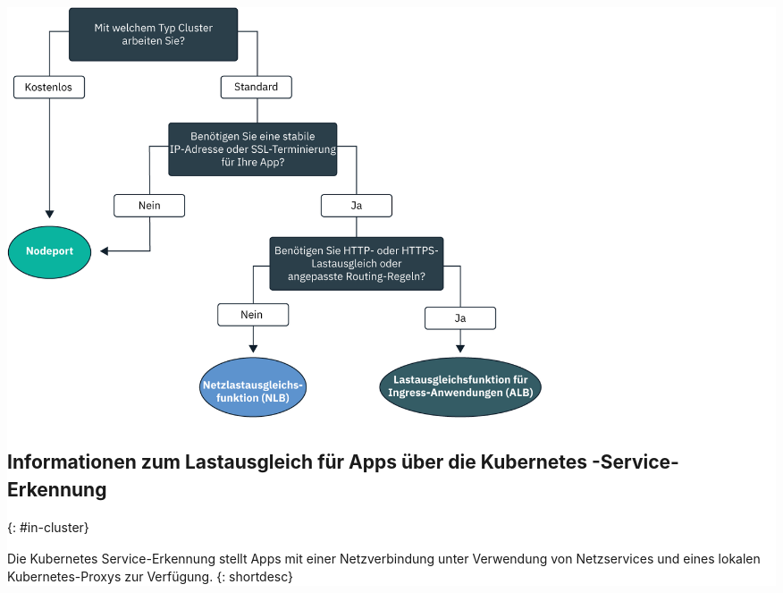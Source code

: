 <img usemap="#networking_map" border="0" class="image" src="images/cs_network_planning_dt.png" width="600" alt="Dieses Image führt Sie durch die Auswahl der besten Netzoption für Ihre Anwendung." style="width:600px;" />
<map name="networking_map" id="networking_map">
<area target="" href="/docs/containers?topic=containers-nodeport" alt="NodePort-Service" coords="52,254,78,260,93,270,101,285,92,302,72,314,49,318,19,309,0,281,18,263" shape="poly">
<area target="" href="/docs/containers?topic=containers-loadbalancer" alt="Netzlastausgleichsfunktions- (NLB-) Service" coords="288,405,324,414,348,434,350,455,327,471,295,477,246,471,222,446,237,417" shape="poly">
<area target="" href="/docs/containers?topic=containers-ingress" alt="Ingress-ALB-Service (Application Load Balancer)" coords="532,405,568,410,593,427,600,448,582,468,554,477,508,476,467,463,454,441,474,419" shape="poly">
</map>

## Informationen zum Lastausgleich für Apps über die Kubernetes -Service-Erkennung
{: #in-cluster}

Die Kubernetes Service-Erkennung stellt Apps mit einer Netzverbindung unter Verwendung von Netzservices und eines lokalen Kubernetes-Proxys zur Verfügung.
{: shortdesc}
